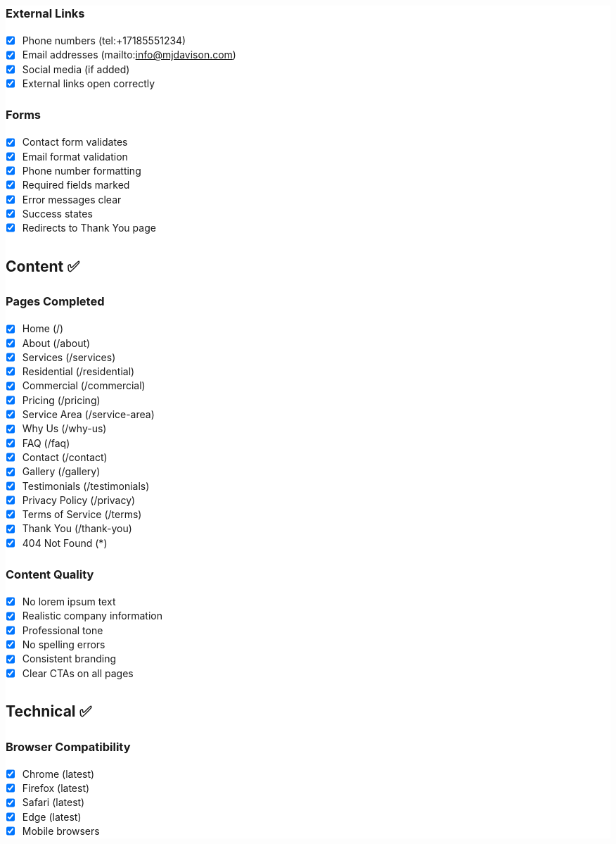 ### External Links
- [x] Phone numbers (tel:+17185551234)
- [x] Email addresses (mailto:info@mjdavison.com)
- [x] Social media (if added)
- [x] External links open correctly

### Forms
- [x] Contact form validates
- [x] Email format validation
- [x] Phone number formatting
- [x] Required fields marked
- [x] Error messages clear
- [x] Success states
- [x] Redirects to Thank You page

## Content ✅

### Pages Completed
- [x] Home (/)
- [x] About (/about)
- [x] Services (/services)
- [x] Residential (/residential)
- [x] Commercial (/commercial)
- [x] Pricing (/pricing)
- [x] Service Area (/service-area)
- [x] Why Us (/why-us)
- [x] FAQ (/faq)
- [x] Contact (/contact)
- [x] Gallery (/gallery)
- [x] Testimonials (/testimonials)
- [x] Privacy Policy (/privacy)
- [x] Terms of Service (/terms)
- [x] Thank You (/thank-you)
- [x] 404 Not Found (*)

### Content Quality
- [x] No lorem ipsum text
- [x] Realistic company information
- [x] Professional tone
- [x] No spelling errors
- [x] Consistent branding
- [x] Clear CTAs on all pages

## Technical ✅

### Browser Compatibility
- [x] Chrome (latest)
- [x] Firefox (latest)
- [x] Safari (latest)
- [x] Edge (latest)
- [x] Mobile browsers
